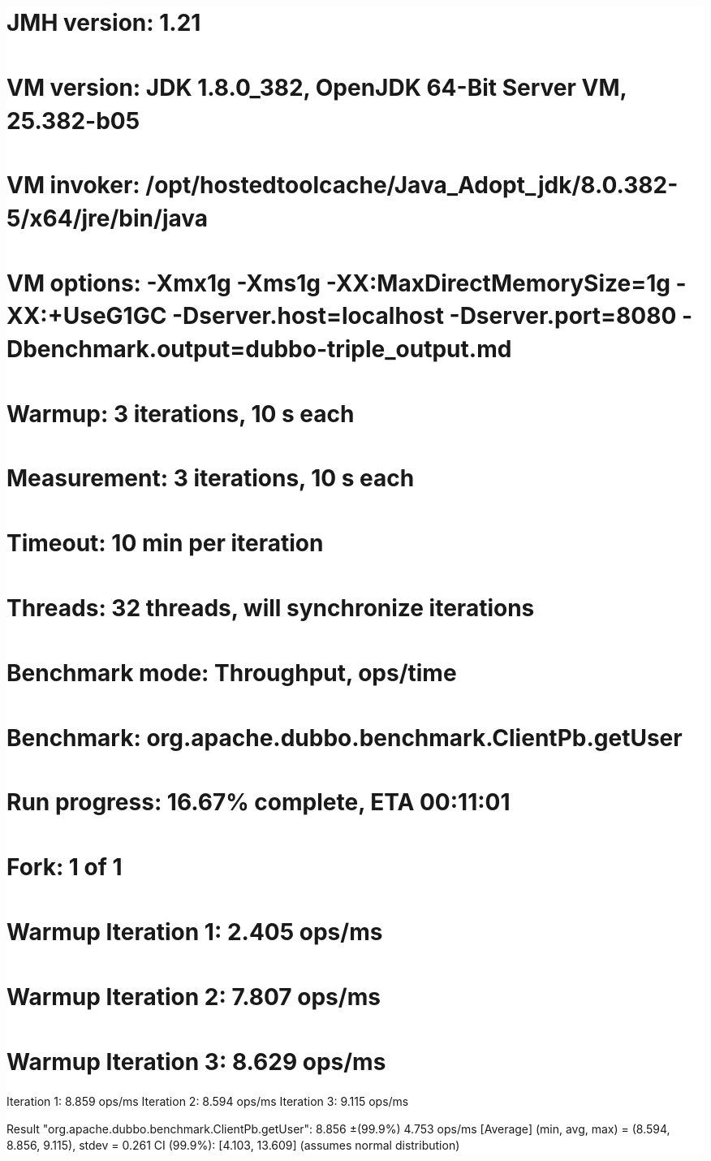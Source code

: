 
# JMH version: 1.21
# VM version: JDK 1.8.0_382, OpenJDK 64-Bit Server VM, 25.382-b05
# VM invoker: /opt/hostedtoolcache/Java_Adopt_jdk/8.0.382-5/x64/jre/bin/java
# VM options: -Xmx1g -Xms1g -XX:MaxDirectMemorySize=1g -XX:+UseG1GC -Dserver.host=localhost -Dserver.port=8080 -Dbenchmark.output=dubbo-triple_output.md
# Warmup: 3 iterations, 10 s each
# Measurement: 3 iterations, 10 s each
# Timeout: 10 min per iteration
# Threads: 32 threads, will synchronize iterations
# Benchmark mode: Throughput, ops/time
# Benchmark: org.apache.dubbo.benchmark.ClientPb.getUser

# Run progress: 16.67% complete, ETA 00:11:01
# Fork: 1 of 1
# Warmup Iteration   1: 2.405 ops/ms
# Warmup Iteration   2: 7.807 ops/ms
# Warmup Iteration   3: 8.629 ops/ms
Iteration   1: 8.859 ops/ms
Iteration   2: 8.594 ops/ms
Iteration   3: 9.115 ops/ms


Result "org.apache.dubbo.benchmark.ClientPb.getUser":
  8.856 ±(99.9%) 4.753 ops/ms [Average]
  (min, avg, max) = (8.594, 8.856, 9.115), stdev = 0.261
  CI (99.9%): [4.103, 13.609] (assumes normal distribution)
